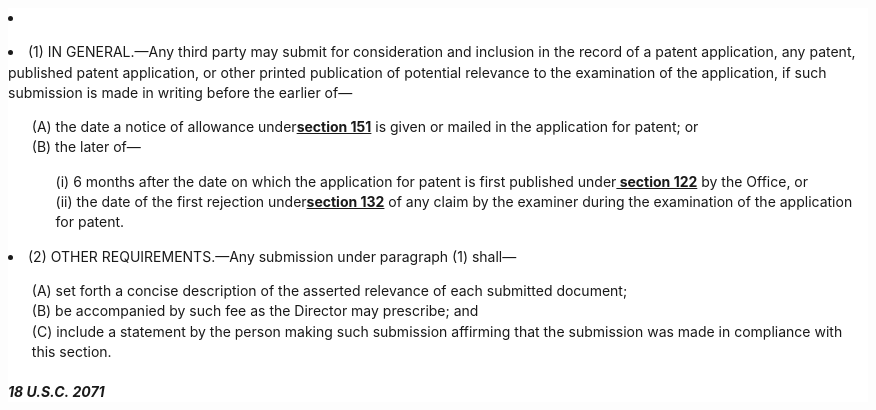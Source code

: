 <li id="" class="nobull">
<p id=""></p>
</li>
<li id="ch100_d1fe3f_23484_1b9" class="nobull">(1) IN GENERAL.—Any third party may
 submit for consideration and inclusion in the record of a patent
 application, any patent, published patent application, or other printed
 publication of potential relevance to the examination of the application,
 if such submission is made in writing before the earlier of— 
<ul style="list-style-type: none;">
<li id="" class="nobull">
<p id=""></p>
</li>
<li id="ch100_d1fe3f_234d9_2" class="nobull">(A) the date a notice of
 allowance under<b><a href="mpep-9015-appx-l.html#d0e303440">section 151</a></b> is
 given or mailed in the application for patent; or 
</li>
<li id="ch100_d1fe3f_235cb_314" class="nobull">(B) the later
 of—
<ul style="list-style-type: none;">
<li id="" class="nobull">
<p id=""></p>
</li>
<li id="ch100_d1fe3f_23612_1c7" class="nobull">(i) 6 months after the
 date on which the application for patent is first published
 under<b><a href="mpep-9015-appx-l.html#d0e303054"> section
 122</a></b> by the Office, or 
</li>
<li id="ch100_d1fe3f_23637_3b5" class="nobull">(ii) the date of the
 first rejection under<b><a href="mpep-9015-appx-l.html#d0e303187">section
 132</a></b> of any claim by the examiner during
 the examination of the application for patent.
 
</li>
</ul>
</li>
</ul>
</li>
<li id="ch100_d1fe3f_236e3_352" class="nobull">(2) OTHER REQUIREMENTS.—Any
 submission under paragraph (1) shall—
<ul style="list-style-type: none;">
<li id="" class="nobull">
<p id=""></p>
</li>
<li id="ch100_d1fe3f_239c2_105" class="nobull">(A) set forth a concise
 description of the asserted relevance of each submitted
 document;
</li>
<li id="ch100_d1fe3f_23a0c_1e5" class="nobull">(B) be accompanied by such
 fee as the Director may prescribe; and
</li>
<li id="ch100_d1fe3f_23a27_1e7" class="nobull">(C) include a statement by the
 person making such submission affirming that the submission was
 made in compliance with this section.
</li>
</ul>
</li>
</ul>
</li>
</ul>
</div>
<div id="d0e510" class="USC">
<h4 class="USC"><i>18&nbsp;U.S.C.&nbsp;2071 &nbsp;
 